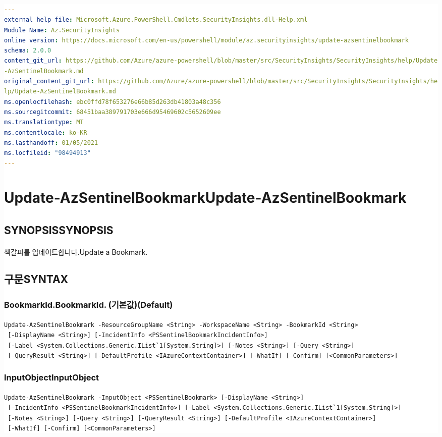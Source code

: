 ```yaml
---
external help file: Microsoft.Azure.PowerShell.Cmdlets.SecurityInsights.dll-Help.xml
Module Name: Az.SecurityInsights
online version: https://docs.microsoft.com/en-us/powershell/module/az.securityinsights/update-azsentinelbookmark
schema: 2.0.0
content_git_url: https://github.com/Azure/azure-powershell/blob/master/src/SecurityInsights/SecurityInsights/help/Update-AzSentinelBookmark.md
original_content_git_url: https://github.com/Azure/azure-powershell/blob/master/src/SecurityInsights/SecurityInsights/help/Update-AzSentinelBookmark.md
ms.openlocfilehash: ebc0ffd78f653276e66b85d263db41803a48c356
ms.sourcegitcommit: 68451baa389791703e666d95469602c5652609ee
ms.translationtype: MT
ms.contentlocale: ko-KR
ms.lasthandoff: 01/05/2021
ms.locfileid: "98494913"
---
```

# <span data-ttu-id="bdcb9-101">Update-AzSentinelBookmark</span><span class="sxs-lookup"><span data-stu-id="bdcb9-101">Update-AzSentinelBookmark</span></span>

## <span data-ttu-id="bdcb9-102">SYNOPSIS</span><span class="sxs-lookup"><span data-stu-id="bdcb9-102">SYNOPSIS</span></span>
<span data-ttu-id="bdcb9-103">책갈피를 업데이트합니다.</span><span class="sxs-lookup"><span data-stu-id="bdcb9-103">Update a Bookmark.</span></span>

## <span data-ttu-id="bdcb9-104">구문</span><span class="sxs-lookup"><span data-stu-id="bdcb9-104">SYNTAX</span></span>

### <span data-ttu-id="bdcb9-105">BookmarkId.</span><span class="sxs-lookup"><span data-stu-id="bdcb9-105">BookmarkId.</span></span> <span data-ttu-id="bdcb9-106">(기본값)</span><span class="sxs-lookup"><span data-stu-id="bdcb9-106">(Default)</span></span>
```
Update-AzSentinelBookmark -ResourceGroupName <String> -WorkspaceName <String> -BookmarkId <String>
 [-DisplayName <String>] [-IncidentInfo <PSSentinelBookmarkIncidentInfo>]
 [-Label <System.Collections.Generic.IList`1[System.String]>] [-Notes <String>] [-Query <String>]
 [-QueryResult <String>] [-DefaultProfile <IAzureContextContainer>] [-WhatIf] [-Confirm] [<CommonParameters>]
```

### <span data-ttu-id="bdcb9-107">InputObject</span><span class="sxs-lookup"><span data-stu-id="bdcb9-107">InputObject</span></span>
```
Update-AzSentinelBookmark -InputObject <PSSentinelBookmark> [-DisplayName <String>]
 [-IncidentInfo <PSSentinelBookmarkIncidentInfo>] [-Label <System.Collections.Generic.IList`1[System.String]>]
 [-Notes <String>] [-Query <String>] [-QueryResult <String>] [-DefaultProfile <IAzureContextContainer>]
 [-WhatIf] [-Confirm] [<CommonParameters>]
```
